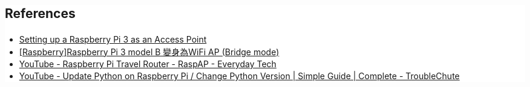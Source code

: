 ## References
- [Setting up a Raspberry Pi 3 as an Access Point](https://learn.sparkfun.com/tutorials/setting-up-a-raspberry-pi-3-as-an-access-point/all)
- [[Raspberry]Raspberry Pi 3 model B 變身為WiFi AP (Bridge mode)](https://tkunlin.medium.com/raspberry-raspberry-pi-3-model-b-%E8%AE%8A%E8%BA%AB%E7%82%BAwifi-ap-bridge-mode-8790884fe17)
- [YouTube - Raspberry Pi Travel Router - RaspAP - Everyday Tech](https://www.youtube.com/watch?v=m2JvWFr8bX4)
- [YouTube - Update Python on Raspberry Pi / Change Python Version | Simple Guide | Complete - TroubleChute](https://www.youtube.com/watch?v=Cj7NhuLkvdQ)

